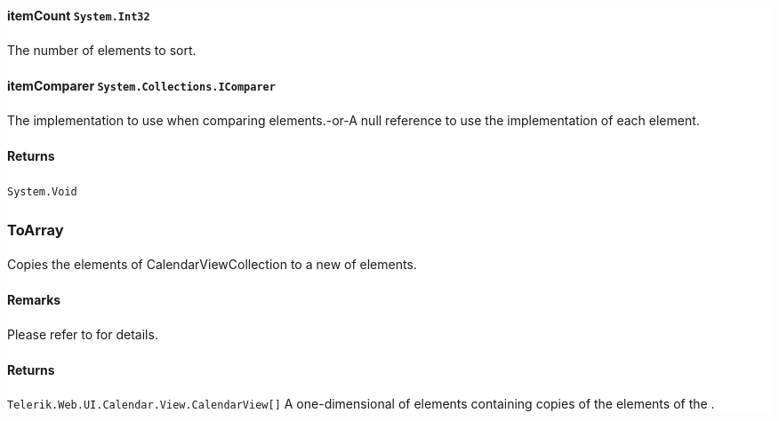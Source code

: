 #### itemCount `System.Int32`

The number of elements to sort.

#### itemComparer `System.Collections.IComparer`

The  implementation to use when comparing elements.-or-A null reference to use the  implementation 
            of each element.

#### Returns

`System.Void` 

###  ToArray

Copies the elements of CalendarViewCollection to a new
             of  elements.

#### Remarks
Please refer to  for details.

#### Returns

`Telerik.Web.UI.Calendar.View.CalendarView[]` A one-dimensional  of 
            elements containing copies of the elements of the .

